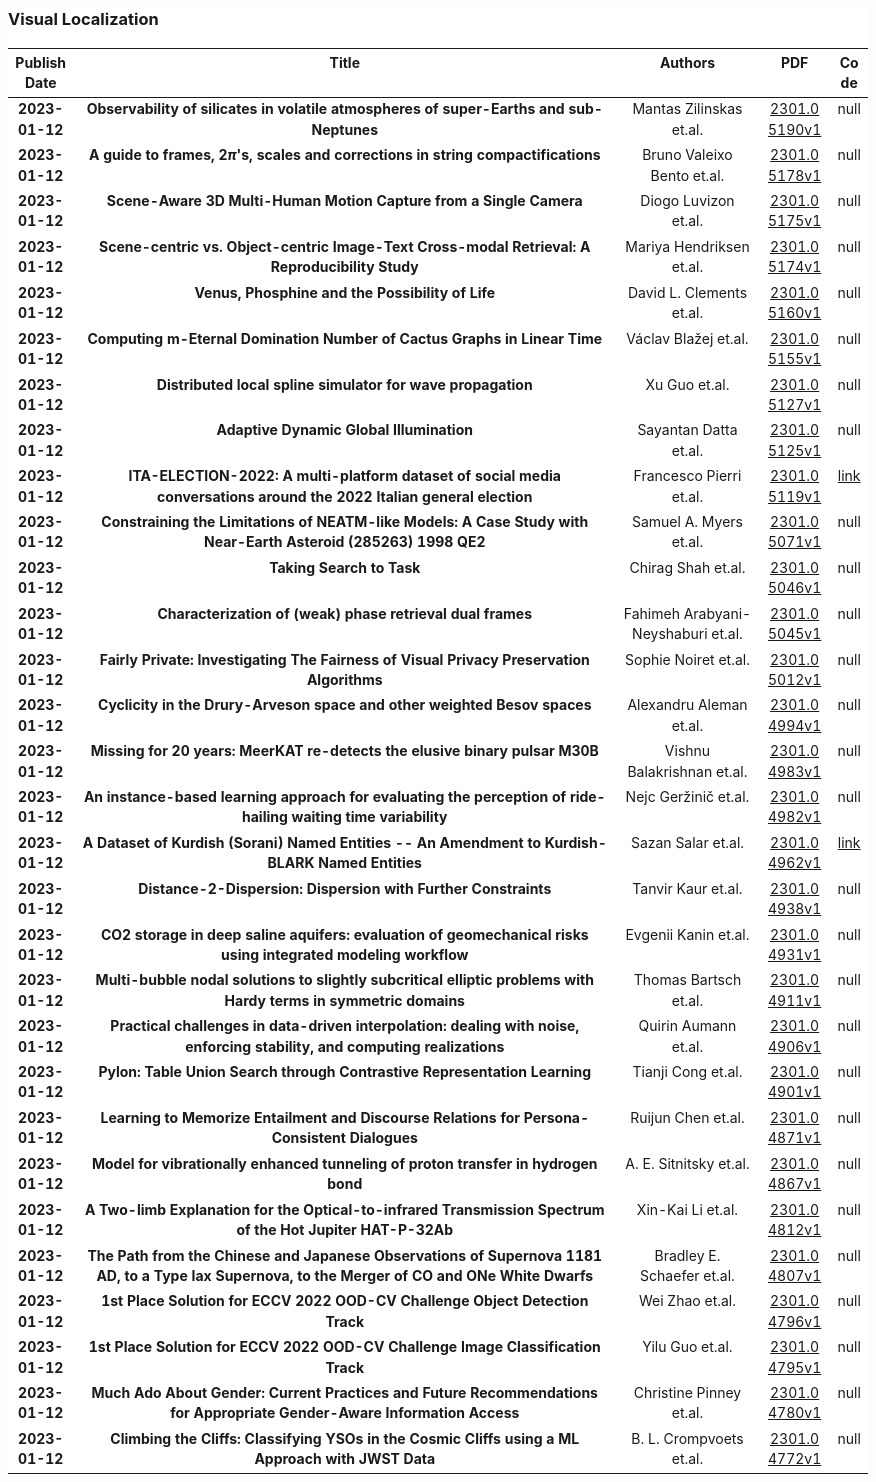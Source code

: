 ### Visual Localization
|Publish Date|Title|Authors|PDF|Code|
| :---: | :---: | :---: | :---: | :---: |
|**2023-01-12**|**Observability of silicates in volatile atmospheres of super-Earths and sub-Neptunes**|Mantas Zilinskas et.al.|[2301.05190v1](http://arxiv.org/abs/2301.05190v1)|null|
|**2023-01-12**|**A guide to frames, $2π$'s, scales and corrections in string compactifications**|Bruno Valeixo Bento et.al.|[2301.05178v1](http://arxiv.org/abs/2301.05178v1)|null|
|**2023-01-12**|**Scene-Aware 3D Multi-Human Motion Capture from a Single Camera**|Diogo Luvizon et.al.|[2301.05175v1](http://arxiv.org/abs/2301.05175v1)|null|
|**2023-01-12**|**Scene-centric vs. Object-centric Image-Text Cross-modal Retrieval: A Reproducibility Study**|Mariya Hendriksen et.al.|[2301.05174v1](http://arxiv.org/abs/2301.05174v1)|null|
|**2023-01-12**|**Venus, Phosphine and the Possibility of Life**|David L. Clements et.al.|[2301.05160v1](http://arxiv.org/abs/2301.05160v1)|null|
|**2023-01-12**|**Computing m-Eternal Domination Number of Cactus Graphs in Linear Time**|Václav Blažej et.al.|[2301.05155v1](http://arxiv.org/abs/2301.05155v1)|null|
|**2023-01-12**|**Distributed local spline simulator for wave propagation**|Xu Guo et.al.|[2301.05127v1](http://arxiv.org/abs/2301.05127v1)|null|
|**2023-01-12**|**Adaptive Dynamic Global Illumination**|Sayantan Datta et.al.|[2301.05125v1](http://arxiv.org/abs/2301.05125v1)|null|
|**2023-01-12**|**ITA-ELECTION-2022: A multi-platform dataset of social media conversations around the 2022 Italian general election**|Francesco Pierri et.al.|[2301.05119v1](http://arxiv.org/abs/2301.05119v1)|[link](https://github.com/frapierri/ita-election-2022)|
|**2023-01-12**|**Constraining the Limitations of NEATM-like Models: A Case Study with Near-Earth Asteroid (285263) 1998 QE2**|Samuel A. Myers et.al.|[2301.05071v1](http://arxiv.org/abs/2301.05071v1)|null|
|**2023-01-12**|**Taking Search to Task**|Chirag Shah et.al.|[2301.05046v1](http://arxiv.org/abs/2301.05046v1)|null|
|**2023-01-12**|**Characterization of (weak) phase retrieval dual frames**|Fahimeh Arabyani-Neyshaburi et.al.|[2301.05045v1](http://arxiv.org/abs/2301.05045v1)|null|
|**2023-01-12**|**Fairly Private: Investigating The Fairness of Visual Privacy Preservation Algorithms**|Sophie Noiret et.al.|[2301.05012v1](http://arxiv.org/abs/2301.05012v1)|null|
|**2023-01-12**|**Cyclicity in the Drury-Arveson space and other weighted Besov spaces**|Alexandru Aleman et.al.|[2301.04994v1](http://arxiv.org/abs/2301.04994v1)|null|
|**2023-01-12**|**Missing for 20 years: MeerKAT re-detects the elusive binary pulsar M30B**|Vishnu Balakrishnan et.al.|[2301.04983v1](http://arxiv.org/abs/2301.04983v1)|null|
|**2023-01-12**|**An instance-based learning approach for evaluating the perception of ride-hailing waiting time variability**|Nejc Geržinič et.al.|[2301.04982v1](http://arxiv.org/abs/2301.04982v1)|null|
|**2023-01-12**|**A Dataset of Kurdish (Sorani) Named Entities -- An Amendment to Kurdish-BLARK Named Entities**|Sazan Salar et.al.|[2301.04962v1](http://arxiv.org/abs/2301.04962v1)|[link](https://github.com/kurdishblark/kurdishnamedentities)|
|**2023-01-12**|**Distance-2-Dispersion: Dispersion with Further Constraints**|Tanvir Kaur et.al.|[2301.04938v1](http://arxiv.org/abs/2301.04938v1)|null|
|**2023-01-12**|**CO2 storage in deep saline aquifers: evaluation of geomechanical risks using integrated modeling workflow**|Evgenii Kanin et.al.|[2301.04931v1](http://arxiv.org/abs/2301.04931v1)|null|
|**2023-01-12**|**Multi-bubble nodal solutions to slightly subcritical elliptic problems with Hardy terms in symmetric domains**|Thomas Bartsch et.al.|[2301.04911v1](http://arxiv.org/abs/2301.04911v1)|null|
|**2023-01-12**|**Practical challenges in data-driven interpolation: dealing with noise, enforcing stability, and computing realizations**|Quirin Aumann et.al.|[2301.04906v1](http://arxiv.org/abs/2301.04906v1)|null|
|**2023-01-12**|**Pylon: Table Union Search through Contrastive Representation Learning**|Tianji Cong et.al.|[2301.04901v1](http://arxiv.org/abs/2301.04901v1)|null|
|**2023-01-12**|**Learning to Memorize Entailment and Discourse Relations for Persona-Consistent Dialogues**|Ruijun Chen et.al.|[2301.04871v1](http://arxiv.org/abs/2301.04871v1)|null|
|**2023-01-12**|**Model for vibrationally enhanced tunneling of proton transfer in hydrogen bond**|A. E. Sitnitsky et.al.|[2301.04867v1](http://arxiv.org/abs/2301.04867v1)|null|
|**2023-01-12**|**A Two-limb Explanation for the Optical-to-infrared Transmission Spectrum of the Hot Jupiter HAT-P-32Ab**|Xin-Kai Li et.al.|[2301.04812v1](http://arxiv.org/abs/2301.04812v1)|null|
|**2023-01-12**|**The Path from the Chinese and Japanese Observations of Supernova 1181 AD, to a Type Iax Supernova, to the Merger of CO and ONe White Dwarfs**|Bradley E. Schaefer et.al.|[2301.04807v1](http://arxiv.org/abs/2301.04807v1)|null|
|**2023-01-12**|**1st Place Solution for ECCV 2022 OOD-CV Challenge Object Detection Track**|Wei Zhao et.al.|[2301.04796v1](http://arxiv.org/abs/2301.04796v1)|null|
|**2023-01-12**|**1st Place Solution for ECCV 2022 OOD-CV Challenge Image Classification Track**|Yilu Guo et.al.|[2301.04795v1](http://arxiv.org/abs/2301.04795v1)|null|
|**2023-01-12**|**Much Ado About Gender: Current Practices and Future Recommendations for Appropriate Gender-Aware Information Access**|Christine Pinney et.al.|[2301.04780v1](http://arxiv.org/abs/2301.04780v1)|null|
|**2023-01-12**|**Climbing the Cliffs: Classifying YSOs in the Cosmic Cliffs using a ML Approach with JWST Data**|B. L. Crompvoets et.al.|[2301.04772v1](http://arxiv.org/abs/2301.04772v1)|null|
